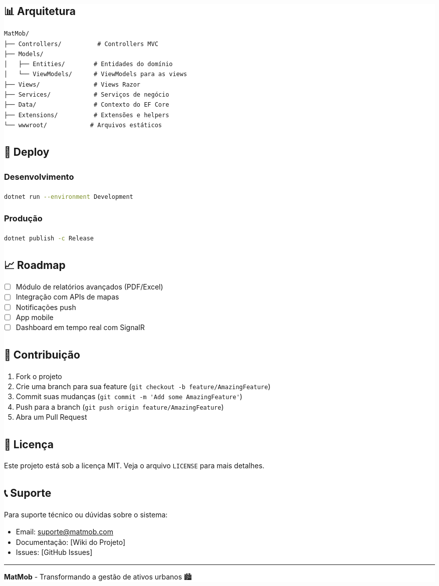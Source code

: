 ## 📊 Arquitetura

```
MatMob/
├── Controllers/          # Controllers MVC
├── Models/
│   ├── Entities/        # Entidades do domínio
│   └── ViewModels/      # ViewModels para as views
├── Views/               # Views Razor
├── Services/            # Serviços de negócio
├── Data/                # Contexto do EF Core
├── Extensions/          # Extensões e helpers
└── wwwroot/            # Arquivos estáticos
```

## 🚀 Deploy

### Desenvolvimento
```bash
dotnet run --environment Development
```

### Produção
```bash
dotnet publish -c Release
```

## 📈 Roadmap

- [ ] Módulo de relatórios avançados (PDF/Excel)
- [ ] Integração com APIs de mapas
- [ ] Notificações push
- [ ] App mobile
- [ ] Dashboard em tempo real com SignalR

## 🤝 Contribuição

1. Fork o projeto
2. Crie uma branch para sua feature (`git checkout -b feature/AmazingFeature`)
3. Commit suas mudanças (`git commit -m 'Add some AmazingFeature'`)
4. Push para a branch (`git push origin feature/AmazingFeature`)
5. Abra um Pull Request

## 📄 Licença

Este projeto está sob a licença MIT. Veja o arquivo `LICENSE` para mais detalhes.

## 📞 Suporte

Para suporte técnico ou dúvidas sobre o sistema:
- Email: suporte@matmob.com
- Documentação: [Wiki do Projeto]
- Issues: [GitHub Issues]

---

**MatMob** - Transformando a gestão de ativos urbanos 🏙️
